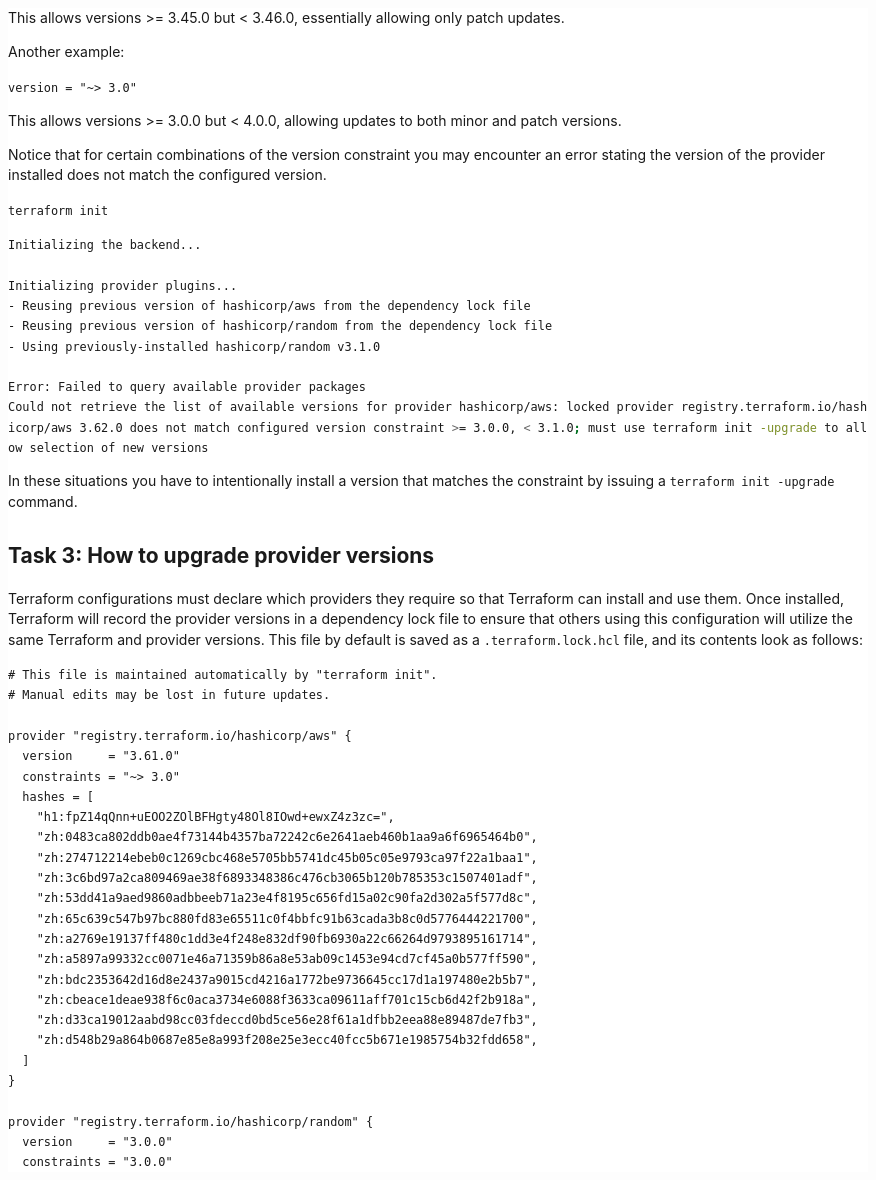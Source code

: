 This allows versions >= 3.45.0 but < 3.46.0, essentially allowing only patch updates.

Another example:

```
version = "~> 3.0"
```

This allows versions >= 3.0.0 but < 4.0.0, allowing updates to both minor and patch versions.




Notice that for certain combinations of the version constraint you may encounter an error stating the version of the provider installed does not match the configured version.

```bash
terraform init
```

```bash
Initializing the backend...

Initializing provider plugins...
- Reusing previous version of hashicorp/aws from the dependency lock file
- Reusing previous version of hashicorp/random from the dependency lock file
- Using previously-installed hashicorp/random v3.1.0

Error: Failed to query available provider packages
Could not retrieve the list of available versions for provider hashicorp/aws: locked provider registry.terraform.io/hashicorp/aws 3.62.0 does not match configured version constraint >= 3.0.0, < 3.1.0; must use terraform init -upgrade to allow selection of new versions
```

In these situations you have to intentionally install a version that matches the constraint by issuing a `terraform init -upgrade` command.

## Task 3: How to upgrade provider versions

Terraform configurations must declare which providers they require so that Terraform can install and use them. Once installed, Terraform will record the provider versions in a dependency lock file to ensure that others using this configuration will utilize the same Terraform and provider versions. This file by default is saved as a `.terraform.lock.hcl` file, and its contents look as follows:

```hcl
# This file is maintained automatically by "terraform init".
# Manual edits may be lost in future updates.

provider "registry.terraform.io/hashicorp/aws" {
  version     = "3.61.0"
  constraints = "~> 3.0"
  hashes = [
    "h1:fpZ14qQnn+uEOO2ZOlBFHgty48Ol8IOwd+ewxZ4z3zc=",
    "zh:0483ca802ddb0ae4f73144b4357ba72242c6e2641aeb460b1aa9a6f6965464b0",
    "zh:274712214ebeb0c1269cbc468e5705bb5741dc45b05c05e9793ca97f22a1baa1",
    "zh:3c6bd97a2ca809469ae38f6893348386c476cb3065b120b785353c1507401adf",
    "zh:53dd41a9aed9860adbbeeb71a23e4f8195c656fd15a02c90fa2d302a5f577d8c",
    "zh:65c639c547b97bc880fd83e65511c0f4bbfc91b63cada3b8c0d5776444221700",
    "zh:a2769e19137ff480c1dd3e4f248e832df90fb6930a22c66264d9793895161714",
    "zh:a5897a99332cc0071e46a71359b86a8e53ab09c1453e94cd7cf45a0b577ff590",
    "zh:bdc2353642d16d8e2437a9015cd4216a1772be9736645cc17d1a197480e2b5b7",
    "zh:cbeace1deae938f6c0aca3734e6088f3633ca09611aff701c15cb6d42f2b918a",
    "zh:d33ca19012aabd98cc03fdeccd0bd5ce56e28f61a1dfbb2eea88e89487de7fb3",
    "zh:d548b29a864b0687e85e8a993f208e25e3ecc40fcc5b671e1985754b32fdd658",
  ]
}

provider "registry.terraform.io/hashicorp/random" {
  version     = "3.0.0"
  constraints = "3.0.0"
```